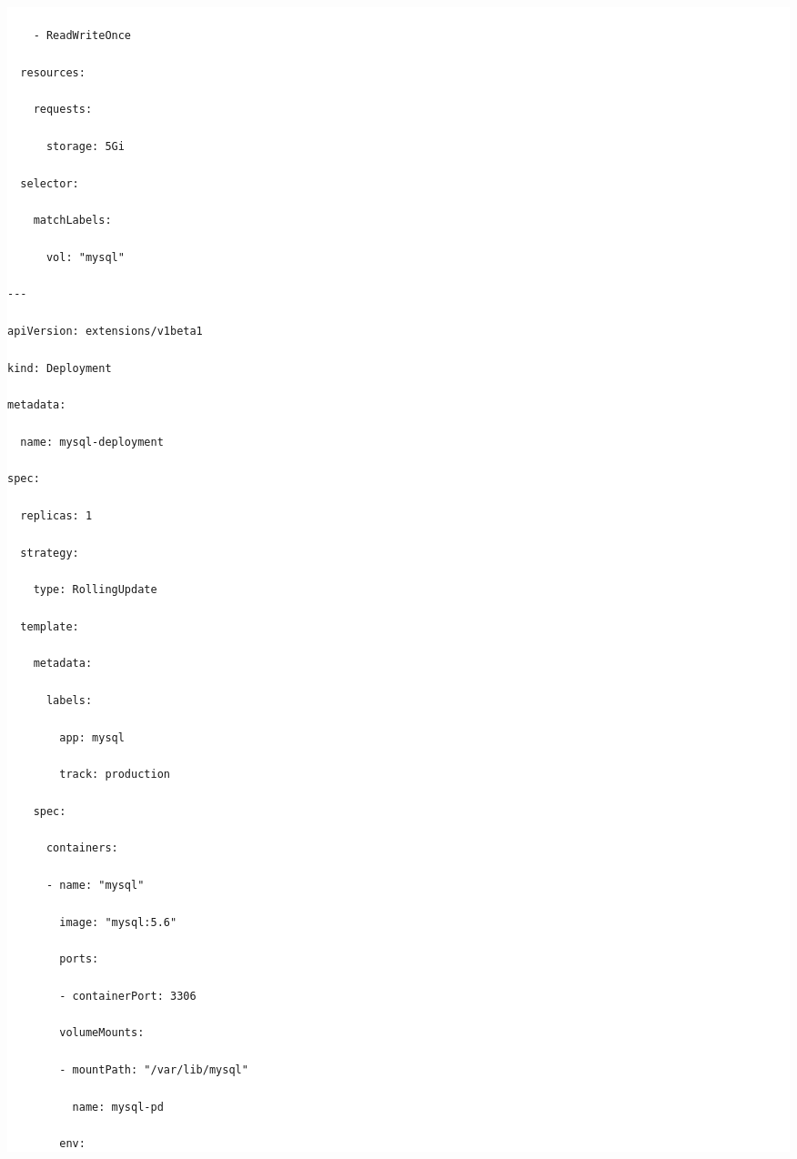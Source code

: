 ```

    - ReadWriteOnce

  resources:

    requests:

      storage: 5Gi

  selector:

    matchLabels:

      vol: "mysql"

---

apiVersion: extensions/v1beta1

kind: Deployment

metadata:

  name: mysql-deployment

spec:

  replicas: 1

  strategy:

    type: RollingUpdate

  template:

    metadata:

      labels:

        app: mysql

        track: production

    spec:

      containers:

      - name: "mysql"

        image: "mysql:5.6"

        ports:

        - containerPort: 3306

        volumeMounts:

        - mountPath: "/var/lib/mysql"

          name: mysql-pd

        env:

```